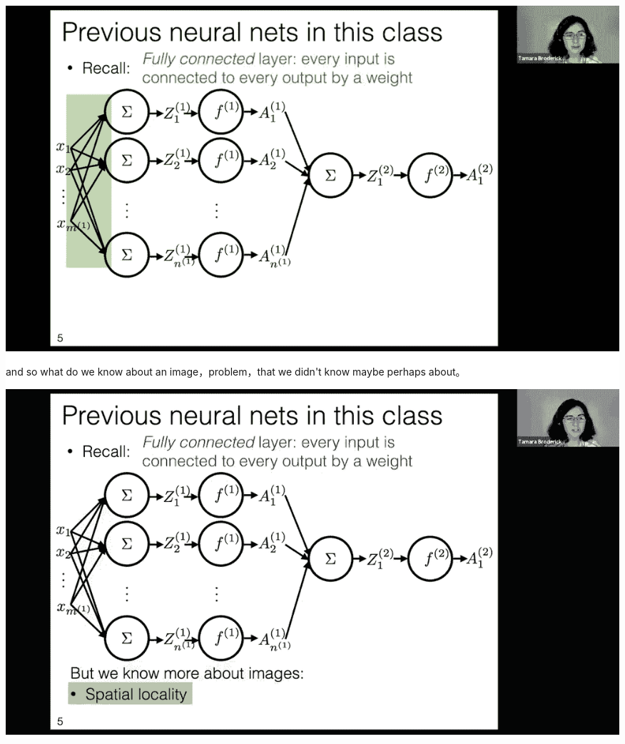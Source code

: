 ![](img/395e120dde62bd3055c1917104f18f93_149.png)

and so what do we know about an image，problem，that we didn't know maybe perhaps about。



![](img/395e120dde62bd3055c1917104f18f93_151.png)

